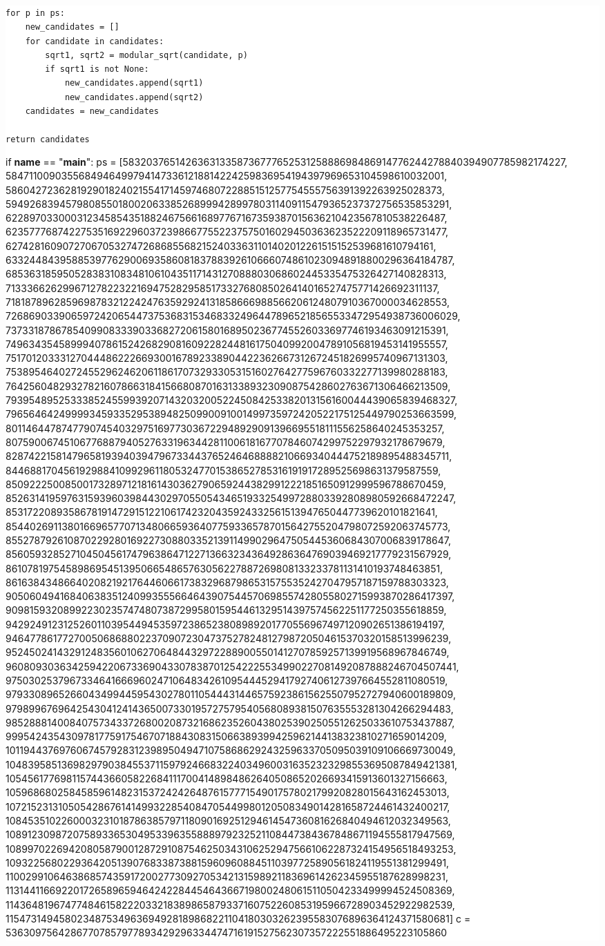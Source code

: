     for p in ps:
        new_candidates = []
        for candidate in candidates:
            sqrt1, sqrt2 = modular_sqrt(candidate, p)
            if sqrt1 is not None:
                new_candidates.append(sqrt1)
                new_candidates.append(sqrt2)
        candidates = new_candidates

    return candidates

if __name__ == "__main__":
    ps = [58320376514263631335873677765253125888698486914776244278840394907785982174227, 58471100903556849464997941473361218814224259836954194397969653104598610032001, 58604272362819290182402155417145974680722885151257754555756391392263925028373, 59492683945798085501800206338526899942899780311409115479365237372756535853291, 62289703300031234585435188246756616897767167359387015636210423567810538226487, 62357776874227535169229603723986677552237575016029450363623522209118965731477, 62742816090727067053274726868556821524033631101402012261515152539681610794161, 63324484395885397762900693586081837883926106660748610230948918800296364184787, 68536318595052838310834810610435117143127088803068602445335475326427140828313, 71333662629967127822322169475282958517332768085026414016527475771426692311137, 71818789628596987832122424763592924131858666988566206124807910367000034628553, 72686903390659724206544737536831534683324964478965218565533472954938736006029, 73733187867854099083339033682720615801689502367745526033697746193463091215391, 74963435458999407861524268290816092282448161750409920047891056819453141955557, 75170120333127044486222669300167892338904422362667312672451826995740967131303, 75389546402724552962462061186170732933053151602764277596760332277139980288183, 76425604829327821607866318415668087016313389323090875428602763671306466213509, 79395489525333852455993920714320320052245084253382013156160044439065839468327, 79656464249999345933529538948250990091001499735972420522175125449790253663599, 80114644787477907454032975169773036722948929091396695518111556258640245353257, 80759006745106776887940527633196344281100618167707846074299752297932178679679, 82874221581479658193940394796733443765246468888210669340444752189895488345711, 84468817045619298841099296118053247701538652785316191917289525698631379587559, 85092225008500173289712181614303627906592443829912221851650912999596788670459, 85263141959763159396039844302970550543465193325499728803392808980592668472247, 85317220893586781914729151221061742320435924332561513947650447739620101821641, 85440269113801669657707134806659364077593365787015642755204798072592063745773, 85527879261087022928016922730880335213911499029647505445360684307006839178647, 85605932852710450456174796386471227136632343649286364769039469217779231567929, 86107819754589869545139506654865763056227887269808133233781131410193748463851, 86163843486640208219217644606617383296879865315755352427047957187159788303323, 90506049416840638351240993555664643907544570698557428055802715993870286417397, 90981593208992230235747480738729958015954461329514397574562251177250355618859, 94292491231252601103954494535972386523808989201770556967497120902651386194197, 94647786177270050686880223709072304737527824812798720504615370320158513996239, 95245024143291248356010627064844329722889005501412707859257139919568967846749, 96080930363425942206733690433078387012542225534990227081492087888246704507441, 97503025379673346416669602471064834261095444529417927406127397664552811080519, 97933089652660434994459543027801105444314465759238615625507952727940600189809, 97989967696425430412414365007330195727579540568089381507635553281304266294483, 98528881400840757343372680020873216862352604380253902505512625033610753437887, 99954243543097817759175467071884308315066389399425962144138323810271659014209, 101194437697606745792831239895049471075868629243259633705095039109106669730049, 104839585136982979038455371159792466832240349600316352323298553695087849421381, 105456177698115744366058226841117004148984862640508652026693415913601327156663, 105968680258458596148231537242426487615777154901757802179920828015643162453013, 107215231310505428676141499322854084705449980120508349014281658724461432400217, 108453510226000323101878638579711809016925129461454736081626840494612032349563, 108912309872075893365304953396355888979232521108447384367848671194555817947569, 108997022694208058790012872910875462503431062529475661062287324154956518493253, 109322568022936420513907683387388159609608845110397725890561824119551381299491, 110029910646386857435917200277309270534213159892118369614262345955187628998231, 113144116692201726589659464242284454643667198002480615110504233499994524508369, 114364819674774846158222033218389865879337160752260853195966728903452922982539, 115473149458023487534963694928189868221104180303262395583076896364124371580681]
    c = 53630975642867707857977893429296334474716191527562307357222551886495223105860
